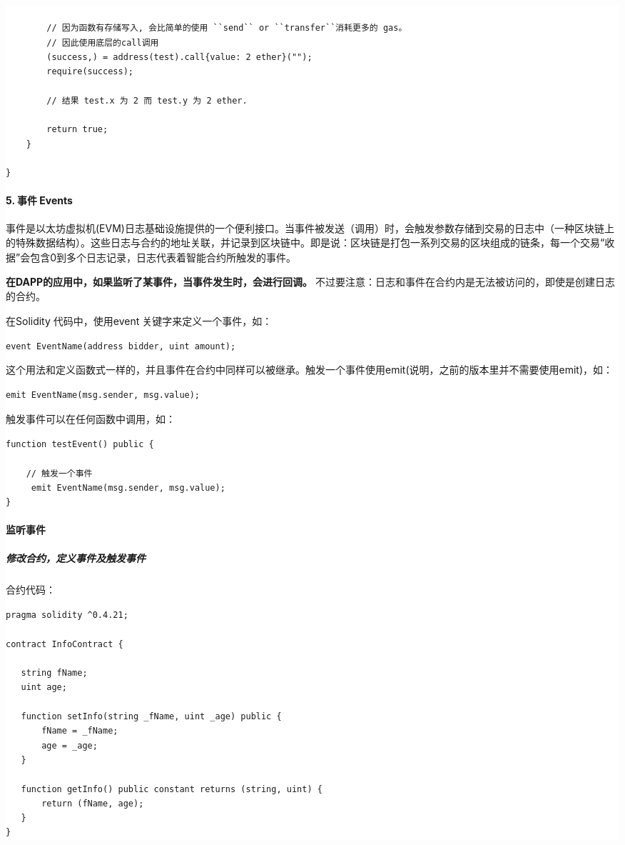 ```solidity

        // 因为函数有存储写入, 会比简单的使用 ``send`` or ``transfer``消耗更多的 gas。
        // 因此使用底层的call调用
        (success,) = address(test).call{value: 2 ether}("");
        require(success);

        // 结果 test.x 为 2 而 test.y 为 2 ether.

        return true;
    }

}
```

#### 5. 事件 Events

事件是以太坊虚拟机(EVM)日志基础设施提供的一个便利接口。当事件被发送（调用）时，会触发参数存储到交易的日志中（一种区块链上的特殊数据结构）。这些日志与合约的地址关联，并记录到区块链中。即是说：区块链是打包一系列交易的区块组成的链条，每一个交易“收据”会包含0到多个日志记录，日志代表着智能合约所触发的事件。

**在DAPP的应用中，如果监听了某事件，当事件发生时，会进行回调。** 不过要注意：日志和事件在合约内是无法被访问的，即使是创建日志的合约。

在Solidity 代码中，使用event 关键字来定义一个事件，如：

```solidity
event EventName(address bidder, uint amount);
```

这个用法和定义函数式一样的，并且事件在合约中同样可以被继承。触发一个事件使用emit(说明，之前的版本里并不需要使用emit)，如：

```solidity
emit EventName(msg.sender, msg.value);
```

触发事件可以在任何函数中调用，如：

```solidity
function testEvent() public {

    // 触发一个事件
     emit EventName(msg.sender, msg.value); 
}
```

#### 监听事件

##### 修改合约，定义事件及触发事件

合约代码：

```solidity
pragma solidity ^0.4.21;

contract InfoContract {
    
   string fName;
   uint age;
   
   function setInfo(string _fName, uint _age) public {
       fName = _fName;
       age = _age;
   }
   
   function getInfo() public constant returns (string, uint) {
       return (fName, age);
   }   
}
```
